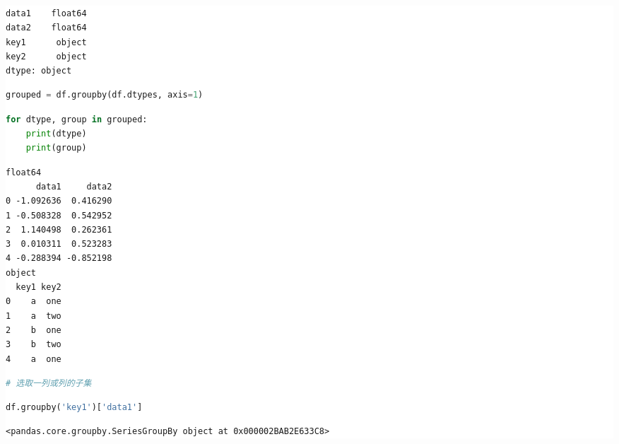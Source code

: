 

```
data1    float64
data2    float64
key1      object
key2      object
dtype: object

```



```python
grouped = df.groupby(df.dtypes, axis=1)

```

```python
for dtype, group in grouped:   
    print(dtype)   
    print(group)

```

```
float64
      data1     data2
0 -1.092636  0.416290
1 -0.508328  0.542952
2  1.140498  0.262361
3  0.010311  0.523283
4 -0.288394 -0.852198
object
  key1 key2
0    a  one
1    a  two
2    b  one
3    b  two
4    a  one

```



```python
# 选取一列或列的子集

```

```python
df.groupby('key1')['data1']

```



```
<pandas.core.groupby.SeriesGroupBy object at 0x000002BAB2E633C8>

```
